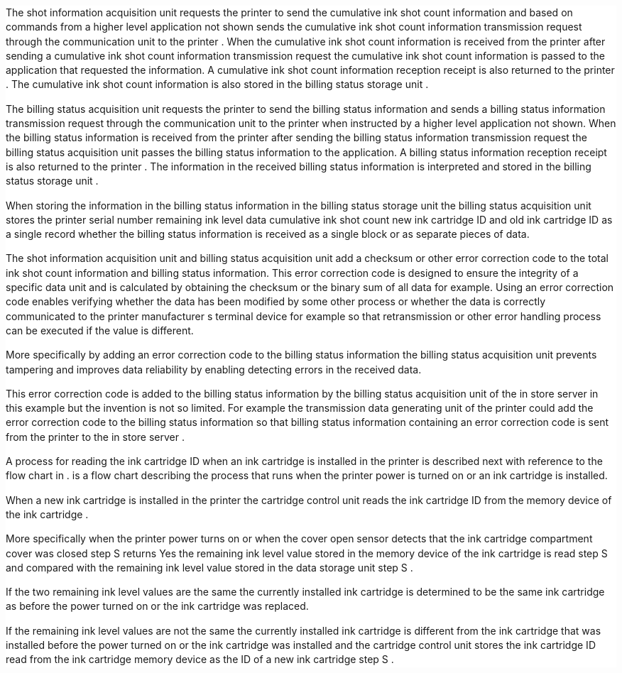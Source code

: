 The shot information acquisition unit requests the printer to send the cumulative ink shot count information and based on commands from a higher level application not shown sends the cumulative ink shot count information transmission request through the communication unit to the printer . When the cumulative ink shot count information is received from the printer after sending a cumulative ink shot count information transmission request the cumulative ink shot count information is passed to the application that requested the information. A cumulative ink shot count information reception receipt is also returned to the printer . The cumulative ink shot count information is also stored in the billing status storage unit .

The billing status acquisition unit requests the printer to send the billing status information and sends a billing status information transmission request through the communication unit to the printer when instructed by a higher level application not shown. When the billing status information is received from the printer after sending the billing status information transmission request the billing status acquisition unit passes the billing status information to the application. A billing status information reception receipt is also returned to the printer . The information in the received billing status information is interpreted and stored in the billing status storage unit .

When storing the information in the billing status information in the billing status storage unit the billing status acquisition unit stores the printer serial number remaining ink level data cumulative ink shot count new ink cartridge ID and old ink cartridge ID as a single record whether the billing status information is received as a single block or as separate pieces of data.

The shot information acquisition unit and billing status acquisition unit add a checksum or other error correction code to the total ink shot count information and billing status information. This error correction code is designed to ensure the integrity of a specific data unit and is calculated by obtaining the checksum or the binary sum of all data for example. Using an error correction code enables verifying whether the data has been modified by some other process or whether the data is correctly communicated to the printer manufacturer s terminal device for example so that retransmission or other error handling process can be executed if the value is different.

More specifically by adding an error correction code to the billing status information the billing status acquisition unit prevents tampering and improves data reliability by enabling detecting errors in the received data.

This error correction code is added to the billing status information by the billing status acquisition unit of the in store server in this example but the invention is not so limited. For example the transmission data generating unit of the printer could add the error correction code to the billing status information so that billing status information containing an error correction code is sent from the printer to the in store server .

A process for reading the ink cartridge ID when an ink cartridge is installed in the printer is described next with reference to the flow chart in . is a flow chart describing the process that runs when the printer power is turned on or an ink cartridge is installed.

When a new ink cartridge is installed in the printer the cartridge control unit reads the ink cartridge ID from the memory device of the ink cartridge .

More specifically when the printer power turns on or when the cover open sensor detects that the ink cartridge compartment cover was closed step S returns Yes the remaining ink level value stored in the memory device of the ink cartridge is read step S and compared with the remaining ink level value stored in the data storage unit step S .

If the two remaining ink level values are the same the currently installed ink cartridge is determined to be the same ink cartridge as before the power turned on or the ink cartridge was replaced.

If the remaining ink level values are not the same the currently installed ink cartridge is different from the ink cartridge that was installed before the power turned on or the ink cartridge was installed and the cartridge control unit stores the ink cartridge ID read from the ink cartridge memory device as the ID of a new ink cartridge step S .
